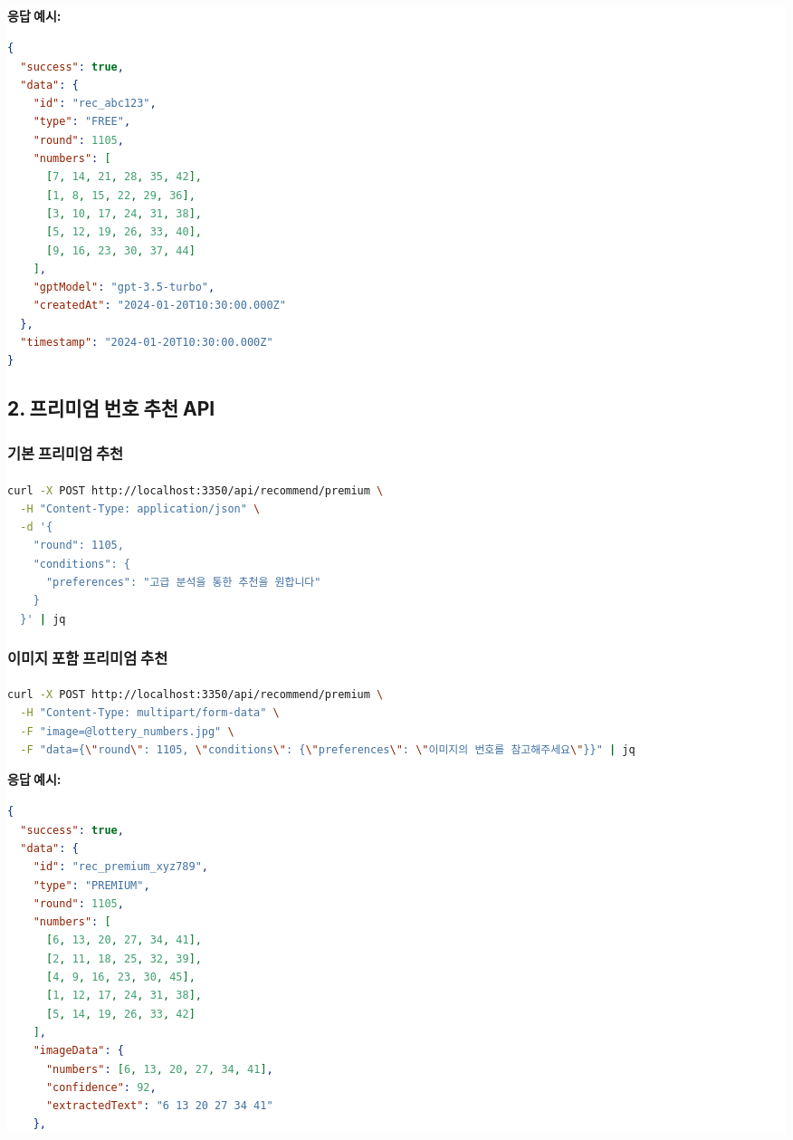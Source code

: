 **응답 예시:**
```json
{
  "success": true,
  "data": {
    "id": "rec_abc123",
    "type": "FREE",
    "round": 1105,
    "numbers": [
      [7, 14, 21, 28, 35, 42],
      [1, 8, 15, 22, 29, 36],
      [3, 10, 17, 24, 31, 38],
      [5, 12, 19, 26, 33, 40],
      [9, 16, 23, 30, 37, 44]
    ],
    "gptModel": "gpt-3.5-turbo",
    "createdAt": "2024-01-20T10:30:00.000Z"
  },
  "timestamp": "2024-01-20T10:30:00.000Z"
}
```

## 2. 프리미엄 번호 추천 API

### 기본 프리미엄 추천
```bash
curl -X POST http://localhost:3350/api/recommend/premium \
  -H "Content-Type: application/json" \
  -d '{
    "round": 1105,
    "conditions": {
      "preferences": "고급 분석을 통한 추천을 원합니다"
    }
  }' | jq
```

### 이미지 포함 프리미엄 추천
```bash
curl -X POST http://localhost:3350/api/recommend/premium \
  -H "Content-Type: multipart/form-data" \
  -F "image=@lottery_numbers.jpg" \
  -F "data={\"round\": 1105, \"conditions\": {\"preferences\": \"이미지의 번호를 참고해주세요\"}}" | jq
```

**응답 예시:**
```json
{
  "success": true,
  "data": {
    "id": "rec_premium_xyz789",
    "type": "PREMIUM",
    "round": 1105,
    "numbers": [
      [6, 13, 20, 27, 34, 41],
      [2, 11, 18, 25, 32, 39],
      [4, 9, 16, 23, 30, 45],
      [1, 12, 17, 24, 31, 38],
      [5, 14, 19, 26, 33, 42]
    ],
    "imageData": {
      "numbers": [6, 13, 20, 27, 34, 41],
      "confidence": 92,
      "extractedText": "6 13 20 27 34 41"
    },
```